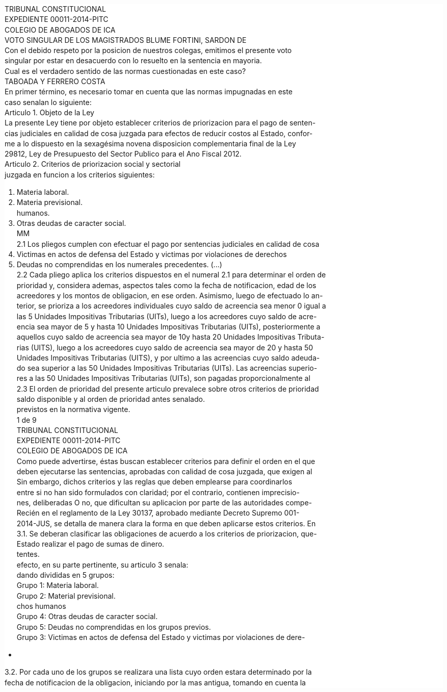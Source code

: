 TRIBUNAL CONSTITUCIONAL  
EXPEDIENTE 00011-2014-PITC  
COLEGIO DE ABOGADOS DE ICA  
VOTO SINGULAR DE LOS MAGISTRADOS BLUME FORTINI, SARDON DE  
Con el debido respeto por la posicion de nuestros colegas, emitimos el presente voto  
singular por estar en desacuerdo con lo resuelto en la sentencia en mayoria.  
Cual es el verdadero sentido de las normas cuestionadas en este caso?  
TABOADA Y FERRERO COSTA  
En primer término, es necesario tomar en cuenta que las normas impugnadas en este  
caso senalan lo siguiente:  
Articulo 1. Objeto de la Ley  
La presente Ley tiene por objeto establecer criterios de priorizacion para el pago de senten-  
cias judiciales en calidad de cosa juzgada para efectos de reducir costos al Estado, confor-  
me a lo dispuesto en la sexagésima novena disposicion complementaria final de la Ley  
29812, Ley de Presupuesto del Sector Publico para el Ano Fiscal 2012.  
Articulo 2. Criterios de priorizacion social y sectorial  
juzgada en funcion a los criterios siguientes:  
1. Materia laboral.  
2. Materia previsional.  
humanos.  
4. Otras deudas de caracter social.  
MM  
2.1 Los pliegos cumplen con efectuar el pago por sentencias judiciales en calidad de cosa  
3. Victimas en actos de defensa del Estado y victimas por violaciones de derechos  
5. Deudas no comprendidas en los numerales precedentes. (...)  
2.2 Cada pliego aplica los criterios dispuestos en el numeral 2.1 para determinar el orden de  
prioridad y, considera ademas, aspectos tales como la fecha de notificacion, edad de los  
acreedores y los montos de obligacion, en ese orden. Asimismo, luego de efectuado lo an-  
terior, se prioriza a los acreedores individuales cuyo saldo de acreencia sea menor 0 igual a  
las 5 Unidades Impositivas Tributarias (UITs), luego a los acreedores cuyo saldo de acre-  
encia sea mayor de 5 y hasta 10 Unidades Impositivas Tributarias (UITs), posteriormente a  
aquellos cuyo saldo de acreencia sea mayor de 10y hasta 20 Unidades Impositivas Tributa-  
rias (UITS), luego a los acreedores cuyo saldo de acreencia sea mayor de 20 y hasta 50  
Unidades Impositivas Tributarias (UITS), y por ultimo a las acreencias cuyo saldo adeuda-  
do sea superior a las 50 Unidades Impositivas Tributarias (UITs). Las acreencias superio-  
res a las 50 Unidades Impositivas Tributarias (UITs), son pagadas proporcionalmente al  
2.3 El orden de prioridad del presente articulo prevalece sobre otros criterios de prioridad  
saldo disponible y al orden de prioridad antes senalado.  
previstos en la normativa vigente.  
1 de 9  
TRIBUNAL CONSTITUCIONAL  
EXPEDIENTE 00011-2014-PITC  
COLEGIO DE ABOGADOS DE ICA  
Como puede advertirse, éstas buscan establecer criterios para definir el orden en el que  
deben ejecutarse las sentencias, aprobadas con calidad de cosa juzgada, que exigen al  
Sin embargo, dichos criterios y las reglas que deben emplearse para coordinarlos  
entre si no han sido formulados con claridad; por el contrario, contienen imprecisio-  
nes, deliberadas O no, que dificultan su aplicacion por parte de las autoridades compe-  
Recién en el reglamento de la Ley 30137, aprobado mediante Decreto Supremo 001-  
2014-JUS, se detalla de manera clara la forma en que deben aplicarse estos criterios. En  
3.1. Se deberan clasificar las obligaciones de acuerdo a los criterios de priorizacion, que-  
Estado realizar el pago de sumas de dinero.  
tentes.  
efecto, en su parte pertinente, su articulo 3 senala:  
dando divididas en 5 grupos:  
Grupo 1: Materia laboral.  
Grupo 2: Material previsional.  
chos humanos  
Grupo 4: Otras deudas de caracter social.  
Grupo 5: Deudas no comprendidas en los grupos previos.  
Grupo 3: Victimas en actos de defensa del Estado y victimas por violaciones de dere-  
 -  
3.2. Por cada uno de los grupos se realizara una lista cuyo orden estara determinado por la  
fecha de notificacion de la obligacion, iniciando por la mas antigua, tomando en cuenta la  